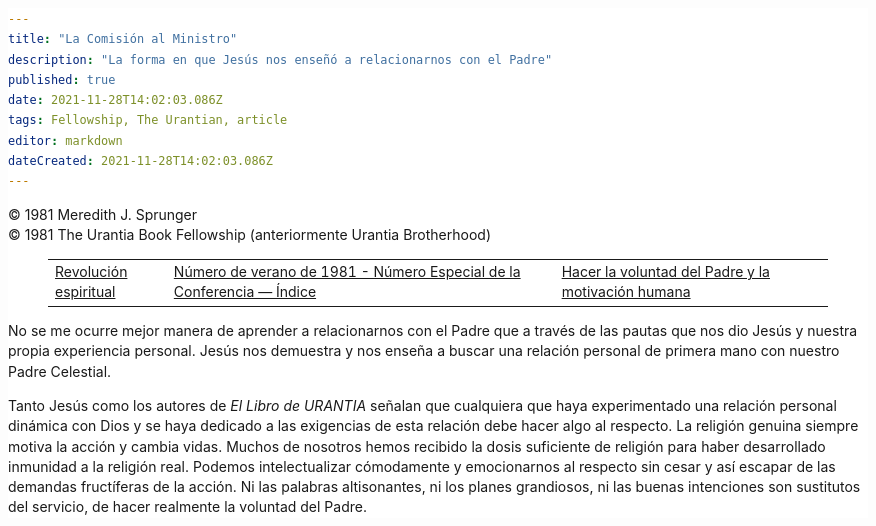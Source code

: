 ```yaml
---
title: "La Comisión al Ministro"
description: "La forma en que Jesús nos enseñó a relacionarnos con el Padre"
published: true
date: 2021-11-28T14:02:03.086Z
tags: Fellowship, The Urantian, article
editor: markdown
dateCreated: 2021-11-28T14:02:03.086Z
---
```


<p class="v-card v-sheet theme--light grey lighten-3 px-2">© 1981 Meredith J. Sprunger<br>© 1981 The Urantia Book Fellowship (anteriormente Urantia Brotherhood)</p>
<figure class="table chapter-navigator">
  <table>
    <tbody>
      <tr>
        <td>
        <a href="/es/article/Carolyn_Kendall/Spiritual_Revolution">
          <span class="mdi mdi-arrow-left-drop-circle"></span><span class="pl-2">Revolución espiritual</span>
        </a>
        </td>
        <td>
        <a href="/es/index/articles_the_urantian#número-de-verano-de-1981-número-especial-de-la-conferencia">
          <span class="mdi mdi-book-open-variant"></span><span class="pl-2">Número de verano de 1981 - Número Especial de la Conferencia — Índice</span>
        </a>
        </td>
        <td>
        <a href="/es/article/Henry_Begemann/Doing_The_Fathers_Will_and_human_motivation">
          <span class="pr-2">Hacer la voluntad del Padre y la motivación humana</span><span class="mdi mdi-arrow-right-drop-circle"></span>
        </a>
        </td>
      </tr>
    </tbody>
  </table>
</figure>



No se me ocurre mejor manera de aprender a relacionarnos con el Padre que a través de las pautas que nos dio Jesús y nuestra propia experiencia personal. Jesús nos demuestra y nos enseña a buscar una relación personal de primera mano con nuestro Padre Celestial.

Tanto Jesús como los autores de _El Libro de URANTIA_ señalan que cualquiera que haya experimentado una relación personal dinámica con Dios y se haya dedicado a las exigencias de esta relación debe hacer algo al respecto. La religión genuina siempre motiva la acción y cambia vidas. Muchos de nosotros hemos recibido la dosis suficiente de religión para haber desarrollado inmunidad a la religión real. Podemos intelectualizar cómodamente y emocionarnos al respecto sin cesar y así escapar de las demandas fructíferas de la acción. Ni las palabras altisonantes, ni los planes grandiosos, ni las buenas intenciones son sustitutos del servicio, de hacer realmente la voluntad del Padre.

